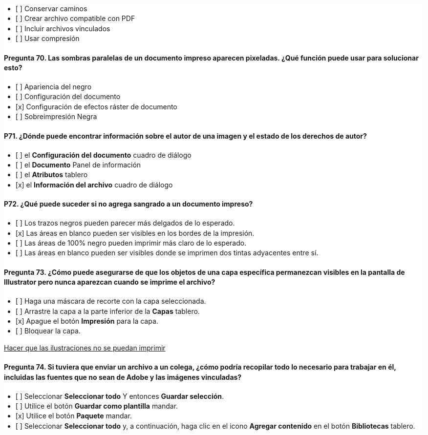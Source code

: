 - \[ ] Conservar caminos
- \[ ] Crear archivo compatible con PDF
- \[ ] Incluir archivos vinculados
- \[ ] Usar compresión

#### Pregunta 70. Las sombras paralelas de un documento impreso aparecen pixeladas. ¿Qué función puede usar para solucionar esto?

- \[ ] Apariencia del negro
- \[ ] Configuración del documento
- \[x] Configuración de efectos ráster de documento
- \[ ] Sobreimpresión Negra

#### P71. ¿Dónde puede encontrar información sobre el autor de una imagen y el estado de los derechos de autor?

- \[ ] el **Configuración del documento** cuadro de diálogo
- \[ ] el **Documento** Panel de información
- \[ ] el **Atributos** tablero
- \[x] el **Información del archivo** cuadro de diálogo

#### P72. ¿Qué puede suceder si no agrega sangrado a un documento impreso?

- \[ ] Los trazos negros pueden parecer más delgados de lo esperado.
- \[x] Las áreas en blanco pueden ser visibles en los bordes de la impresión.
- \[ ] Las áreas de 100% negro pueden imprimir más claro de lo esperado.
- \[ ] Las áreas en blanco pueden ser visibles donde se imprimen dos tintas adyacentes entre sí.

#### Pregunta 73. ¿Cómo puede asegurarse de que los objetos de una capa específica permanezcan visibles en la pantalla de Illustrator pero nunca aparezcan cuando se imprime el archivo?

- \[ ] Haga una máscara de recorte con la capa seleccionada.
- \[ ] Arrastre la capa a la parte inferior de la **Capas** tablero.
- \[x] Apague el botón **Impresión** para la capa.
- \[ ] Bloquear la capa.

[Hacer que las ilustraciones no se puedan imprimir](https://helpx.adobe.com/illustrator/using/setting-documents-printing.html)

#### Pregunta 74. Si tuviera que enviar un archivo a un colega, ¿cómo podría recopilar todo lo necesario para trabajar en él, incluidas las fuentes que no sean de Adobe y las imágenes vinculadas?

- \[ ] Seleccionar **Seleccionar todo** Y entonces **Guardar selección**.
- \[ ] Utilice el botón **Guardar como plantilla** mandar.
- \[x] Utilice el botón **Paquete** mandar.
- \[ ] Seleccionar **Seleccionar todo** y, a continuación, haga clic en el icono **Agregar contenido** en el botón **Bibliotecas** tablero.
